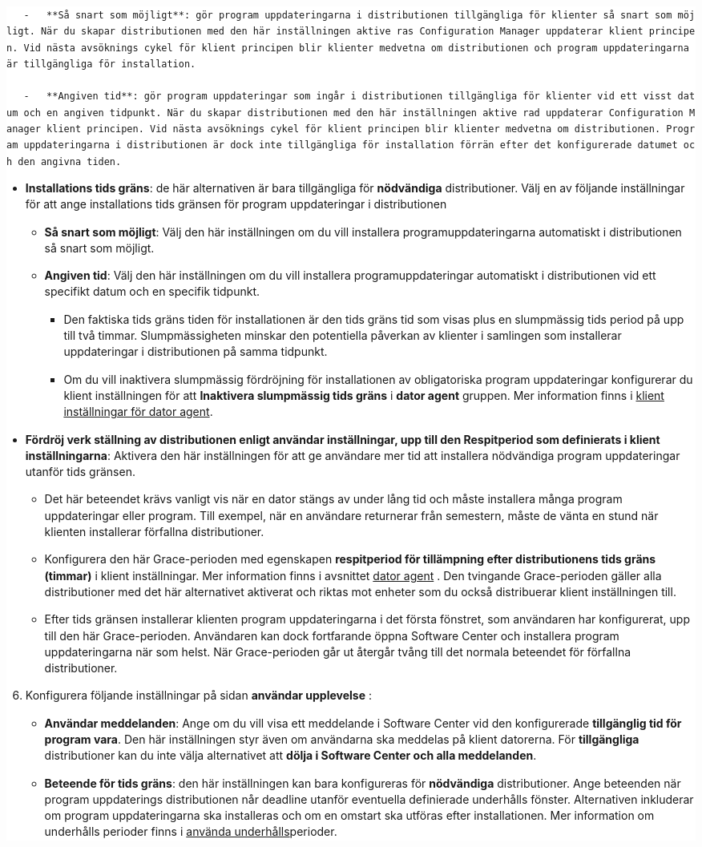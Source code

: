        -   **Så snart som möjligt**: gör program uppdateringarna i distributionen tillgängliga för klienter så snart som möjligt. När du skapar distributionen med den här inställningen aktive ras Configuration Manager uppdaterar klient principen. Vid nästa avsöknings cykel för klient principen blir klienter medvetna om distributionen och program uppdateringarna är tillgängliga för installation.  

       -   **Angiven tid**: gör program uppdateringar som ingår i distributionen tillgängliga för klienter vid ett visst datum och en angiven tidpunkt. När du skapar distributionen med den här inställningen aktive rad uppdaterar Configuration Manager klient principen. Vid nästa avsöknings cykel för klient principen blir klienter medvetna om distributionen. Program uppdateringarna i distributionen är dock inte tillgängliga för installation förrän efter det konfigurerade datumet och den angivna tiden.  

   -   **Installations tids gräns**: de här alternativen är bara tillgängliga för **nödvändiga** distributioner. Välj en av följande inställningar för att ange installations tids gränsen för program uppdateringar i distributionen  

       -   **Så snart som möjligt**: Välj den här inställningen om du vill installera programuppdateringarna automatiskt i distributionen så snart som möjligt.  

       -   **Angiven tid**: Välj den här inställningen om du vill installera programuppdateringar automatiskt i distributionen vid ett specifikt datum och en specifik tidpunkt.  

           - Den faktiska tids gräns tiden för installationen är den tids gräns tid som visas plus en slumpmässig tids period på upp till två timmar. Slumpmässigheten minskar den potentiella påverkan av klienter i samlingen som installerar uppdateringar i distributionen på samma tidpunkt.   

           - Om du vill inaktivera slumpmässig fördröjning för installationen av obligatoriska program uppdateringar konfigurerar du klient inställningen för att **Inaktivera slumpmässig tids gräns** i **dator agent** gruppen. Mer information finns i [klient inställningar för dator agent](../../core/clients/deploy/about-client-settings.md#computer-agent).  

   -  **Fördröj verk ställning av distributionen enligt användar inställningar, upp till den Respitperiod som definierats i klient inställningarna**: Aktivera den här inställningen för att ge användare mer tid att installera nödvändiga program uppdateringar utanför tids gränsen.  

       - Det här beteendet krävs vanligt vis när en dator stängs av under lång tid och måste installera många program uppdateringar eller program. Till exempel, när en användare returnerar från semestern, måste de vänta en stund när klienten installerar förfallna distributioner.  

       - Konfigurera den här Grace-perioden med egenskapen **respitperiod för tillämpning efter distributionens tids gräns (timmar)** i klient inställningar. Mer information finns i avsnittet [dator agent](../../core/clients/deploy/about-client-settings.md#computer-agent) . Den tvingande Grace-perioden gäller alla distributioner med det här alternativet aktiverat och riktas mot enheter som du också distribuerar klient inställningen till.  

       - Efter tids gränsen installerar klienten program uppdateringarna i det första fönstret, som användaren har konfigurerat, upp till den här Grace-perioden. Användaren kan dock fortfarande öppna Software Center och installera program uppdateringarna när som helst. När Grace-perioden går ut återgår tvång till det normala beteendet för förfallna distributioner.  

6. Konfigurera följande inställningar på sidan **användar upplevelse** :  

   -   **Användar meddelanden**: Ange om du vill visa ett meddelande i Software Center vid den konfigurerade **tillgänglig tid för program vara**. Den här inställningen styr även om användarna ska meddelas på klient datorerna. För **tillgängliga** distributioner kan du inte välja alternativet att **dölja i Software Center och alla meddelanden**.  

   -   **Beteende för tids gräns**: den här inställningen kan bara konfigureras för **nödvändiga** distributioner. Ange beteenden när program uppdaterings distributionen når deadline utanför eventuella definierade underhålls fönster. Alternativen inkluderar om program uppdateringarna ska installeras och om en omstart ska utföras efter installationen. Mer information om underhålls perioder finns i [använda underhålls](../../core/clients/manage/collections/use-maintenance-windows.md)perioder. 
  